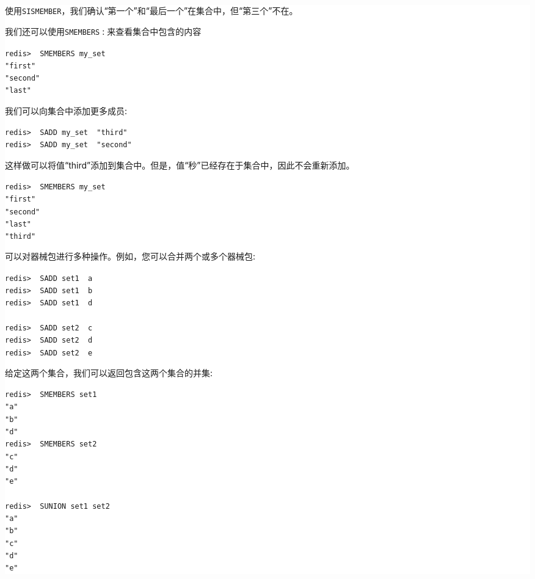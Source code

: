 使用`SISMEMBER`，我们确认“第一个”和“最后一个”在集合中，但“第三个”不在。

我们还可以使用`SMEMBERS` :
来查看集合中包含的内容

```
redis>  SMEMBERS my_set
"first"
"second"
"last"

```

我们可以向集合中添加更多成员:

```
redis>  SADD my_set  "third"
redis>  SADD my_set  "second"

```

这样做可以将值“third”添加到集合中。但是，值“秒”已经存在于集合中，因此不会重新添加。

```
redis>  SMEMBERS my_set
"first"
"second"
"last"
"third"

```

可以对器械包进行多种操作。例如，您可以合并两个或多个器械包:

```
redis>  SADD set1  a
redis>  SADD set1  b
redis>  SADD set1  d

redis>  SADD set2  c
redis>  SADD set2  d
redis>  SADD set2  e

```

给定这两个集合，我们可以返回包含这两个集合的并集:

```
redis>  SMEMBERS set1
"a"
"b"
"d"
redis>  SMEMBERS set2
"c"
"d"
"e"

redis>  SUNION set1 set2
"a"
"b"
"c"
"d"
"e"

```
